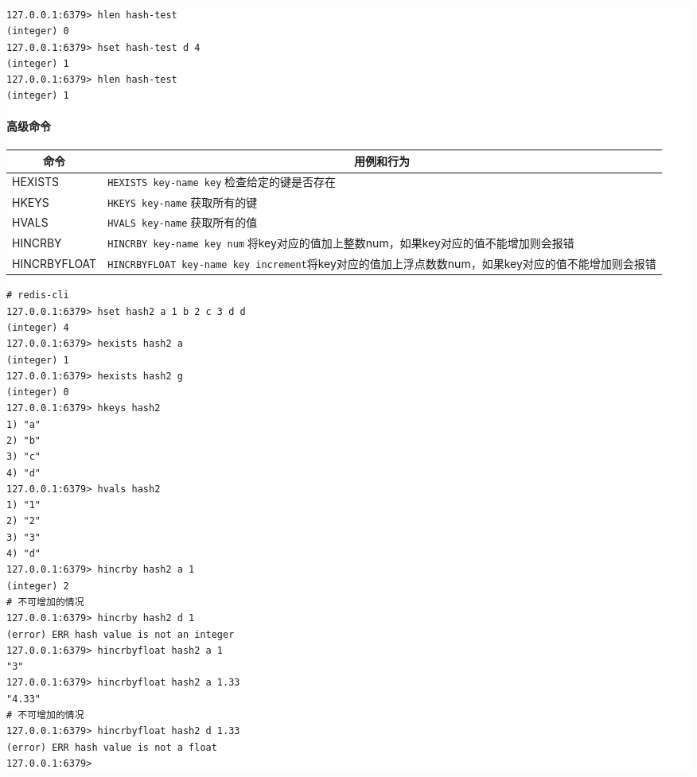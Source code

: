 ```shell
127.0.0.1:6379> hlen hash-test
(integer) 0
127.0.0.1:6379> hset hash-test d 4
(integer) 1
127.0.0.1:6379> hlen hash-test
(integer) 1
```

#### 高级命令


命令 | 用例和行为
---|---
HEXISTS | `HEXISTS key-name key` 检查给定的键是否存在
HKEYS | `HKEYS key-name` 获取所有的键
HVALS | `HVALS key-name` 获取所有的值
HINCRBY | `HINCRBY key-name key num` 将key对应的值加上整数num，如果key对应的值不能增加则会报错
HINCRBYFLOAT | `HINCRBYFLOAT key-name key increment`将key对应的值加上浮点数数num，如果key对应的值不能增加则会报错


```shell
# redis-cli
127.0.0.1:6379> hset hash2 a 1 b 2 c 3 d d
(integer) 4
127.0.0.1:6379> hexists hash2 a
(integer) 1
127.0.0.1:6379> hexists hash2 g
(integer) 0
127.0.0.1:6379> hkeys hash2
1) "a"
2) "b"
3) "c"
4) "d"
127.0.0.1:6379> hvals hash2
1) "1"
2) "2"
3) "3"
4) "d"
127.0.0.1:6379> hincrby hash2 a 1
(integer) 2
# 不可增加的情况
127.0.0.1:6379> hincrby hash2 d 1
(error) ERR hash value is not an integer
127.0.0.1:6379> hincrbyfloat hash2 a 1
"3"
127.0.0.1:6379> hincrbyfloat hash2 a 1.33
"4.33"
# 不可增加的情况
127.0.0.1:6379> hincrbyfloat hash2 d 1.33
(error) ERR hash value is not a float
127.0.0.1:6379>
```
